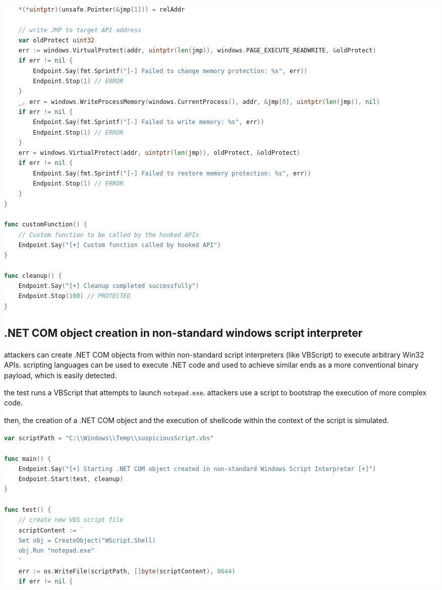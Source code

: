 ```go
	*(*uintptr)(unsafe.Pointer(&jmp[1])) = relAddr

	// write JMP to target API address
	var oldProtect uint32
	err := windows.VirtualProtect(addr, uintptr(len(jmp)), windows.PAGE_EXECUTE_READWRITE, &oldProtect)
	if err != nil {
		Endpoint.Say(fmt.Sprintf("[-] Failed to change memory protection: %s", err))
		Endpoint.Stop(1) // ERROR
	}
	_, err = windows.WriteProcessMemory(windows.CurrentProcess(), addr, &jmp[0], uintptr(len(jmp)), nil)
	if err != nil {
		Endpoint.Say(fmt.Sprintf("[-] Failed to write memory: %s", err))
		Endpoint.Stop(1) // ERROR
	}
	err = windows.VirtualProtect(addr, uintptr(len(jmp)), oldProtect, &oldProtect)
	if err != nil {
		Endpoint.Say(fmt.Sprintf("[-] Failed to restore memory protection: %s", err))
		Endpoint.Stop(1) // ERROR
	}
}

func customFunction() {
	// Custom function to be called by the hooked APIs
	Endpoint.Say("[+] Custom function called by hooked API")
}

func cleanup() {
	Endpoint.Say("[+] Cleanup completed successfully")
	Endpoint.Stop(100) // PROTECTED
}
```

## .NET COM object creation in non-standard windows script interpreter

attackers can create .NET COM objects from within non-standard script interpreters (like VBScript) to execute arbitrary Win32 APIs. scripting languages can be used to execute .NET code and used to achieve similar ends as a more conventional binary payload, which is easily detected. 

the test runs a VBScript that attempts to launch `notepad.exe`. attackers use a script to bootstrap the execution of more complex code.

then, the creation of a .NET COM object and the execution of shellcode within the context of the script is simulated.

```go
var scriptPath = "C:\\Windows\\Temp\\suspiciousScript.vbs"

func main() {
	Endpoint.Say("[+] Starting .NET COM object created in non-standard Windows Script Interpreter [+]")
	Endpoint.Start(test, cleanup)
}

func test() {
	// create new VBS script file
	scriptContent := `
	Set obj = CreateObject("WScript.Shell)
	obj.Run "notepad.exe"
	`
	err := os.WriteFile(scriptPath, []byte(scriptContent), 0644)
	if err != nil {
```